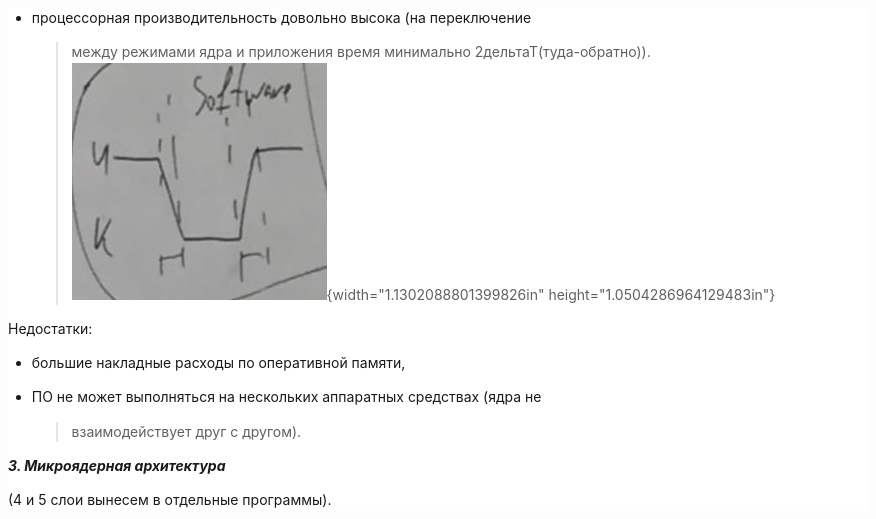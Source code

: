 -   процессорная производительность довольно высока (на переключение
    > между режимами ядра и приложения время минимально
    > 2дельтаТ(туда-обратно)).\
    > ![](./exam//media/image10.png){width="1.1302088801399826in"
    > height="1.0504286964129483in"}

Недостатки:

-   большие накладные расходы по оперативной памяти,

-   ПО не может выполняться на нескольких аппаратных средствах (ядра не
    > взаимодействует друг с другом).

***3. Микроядерная архитектура***

(4 и 5 слои вынесем в отдельные программы).